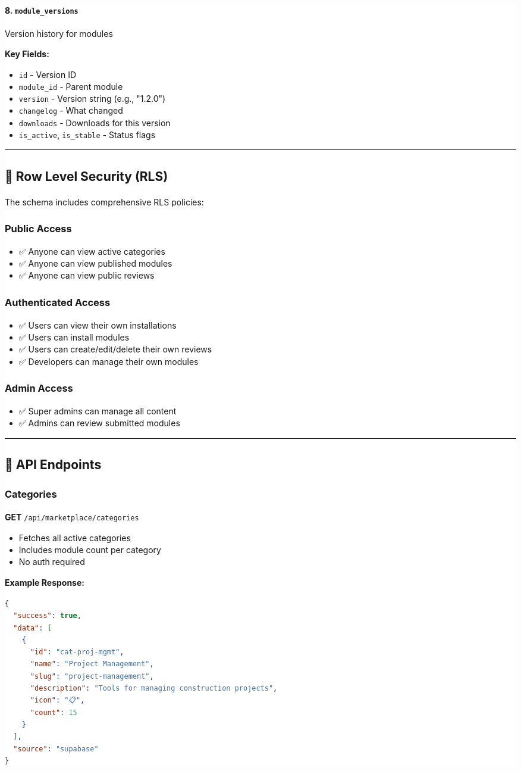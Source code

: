 #### 8. `module_versions`
Version history for modules

**Key Fields:**
- `id` - Version ID
- `module_id` - Parent module
- `version` - Version string (e.g., "1.2.0")
- `changelog` - What changed
- `downloads` - Downloads for this version
- `is_active`, `is_stable` - Status flags

---

## 🔐 Row Level Security (RLS)

The schema includes comprehensive RLS policies:

### Public Access
- ✅ Anyone can view active categories
- ✅ Anyone can view published modules
- ✅ Anyone can view public reviews

### Authenticated Access
- ✅ Users can view their own installations
- ✅ Users can install modules
- ✅ Users can create/edit/delete their own reviews
- ✅ Developers can manage their own modules

### Admin Access
- ✅ Super admins can manage all content
- ✅ Admins can review submitted modules

---

## 🎯 API Endpoints

### Categories

**GET** `/api/marketplace/categories`
- Fetches all active categories
- Includes module count per category
- No auth required

**Example Response:**
```json
{
  "success": true,
  "data": [
    {
      "id": "cat-proj-mgmt",
      "name": "Project Management",
      "slug": "project-management",
      "description": "Tools for managing construction projects",
      "icon": "📋",
      "count": 15
    }
  ],
  "source": "supabase"
}
```

